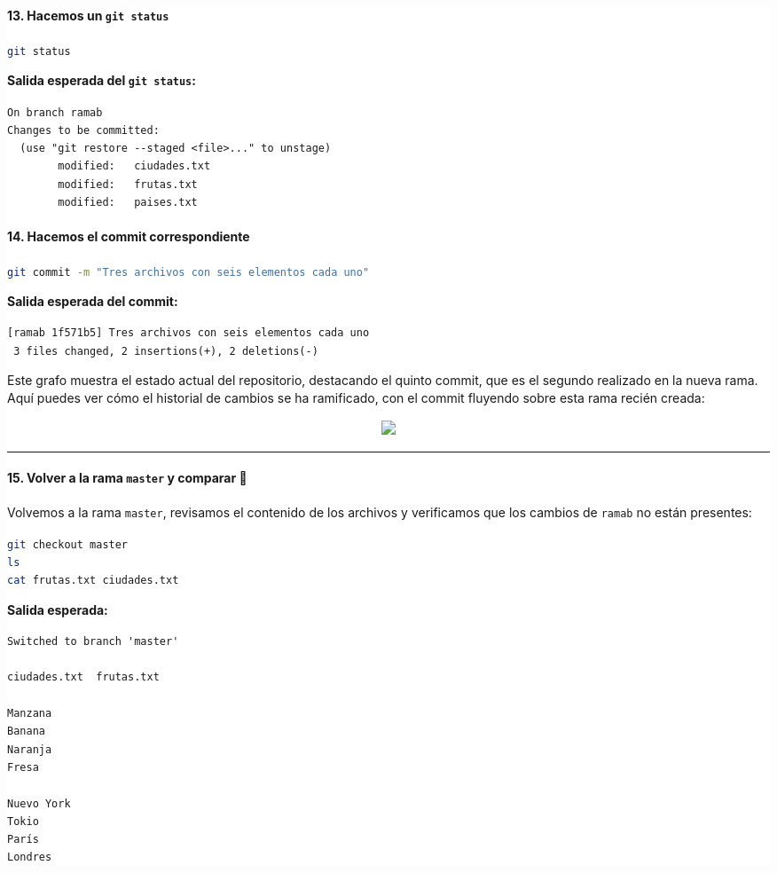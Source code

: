 #### **13. Hacemos un `git status`**  
   ```bash
   git status
   ```

**Salida esperada del `git status`:**  
```plaintext
On branch ramab
Changes to be committed:
  (use "git restore --staged <file>..." to unstage)
        modified:   ciudades.txt
        modified:   frutas.txt
        modified:   paises.txt
```
#### **14. Hacemos el commit correspondiente**  
   ```bash
   git commit -m "Tres archivos con seis elementos cada uno"
   ```

**Salida esperada del commit:**  
```plaintext
[ramab 1f571b5] Tres archivos con seis elementos cada uno
 3 files changed, 2 insertions(+), 2 deletions(-)
```

Este grafo muestra el estado actual del repositorio, destacando el quinto commit, que es el segundo realizado en la nueva rama. Aquí puedes ver cómo el historial de cambios se ha ramificado, con el commit fluyendo sobre esta rama recién creada:

<p align="center">
  <img src="img/r5.png" height="360">
</p>

---

#### **15. Volver a la rama `master` y comparar** 🔄
  
Volvemos a la rama `master`, revisamos el contenido de los archivos y verificamos que los cambios de `ramab` no están presentes:  
```bash
git checkout master
ls
cat frutas.txt ciudades.txt
```

**Salida esperada:**  
```plaintext
Switched to branch 'master'

ciudades.txt  frutas.txt 

Manzana
Banana
Naranja
Fresa

Nuevo York
Tokio
París
Londres
```
